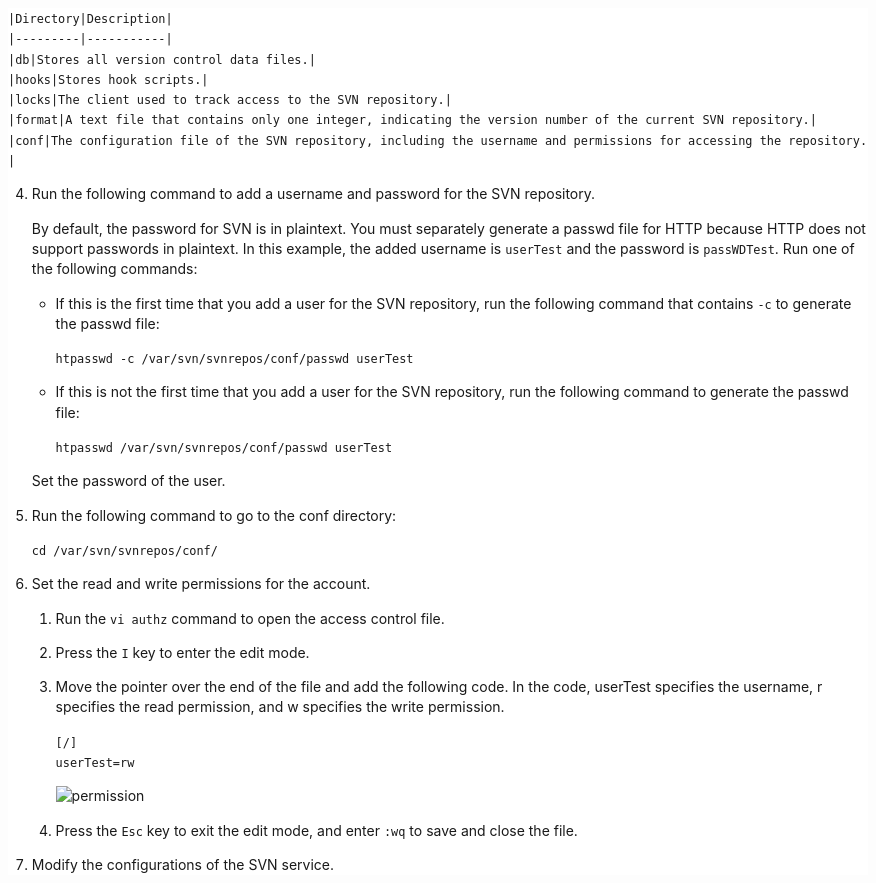     |Directory|Description|
    |---------|-----------|
    |db|Stores all version control data files.|
    |hooks|Stores hook scripts.|
    |locks|The client used to track access to the SVN repository.|
    |format|A text file that contains only one integer, indicating the version number of the current SVN repository.|
    |conf|The configuration file of the SVN repository, including the username and permissions for accessing the repository.|

4.  Run the following command to add a username and password for the SVN repository.

    By default, the password for SVN is in plaintext. You must separately generate a passwd file for HTTP because HTTP does not support passwords in plaintext. In this example, the added username is `userTest` and the password is `passWDTest`. Run one of the following commands:

    -   If this is the first time that you add a user for the SVN repository, run the following command that contains `-c` to generate the passwd file:

        ```
        htpasswd -c /var/svn/svnrepos/conf/passwd userTest
        ```

    -   If this is not the first time that you add a user for the SVN repository, run the following command to generate the passwd file:

        ```
        htpasswd /var/svn/svnrepos/conf/passwd userTest
        ```

    Set the password of the user.

5.  Run the following command to go to the conf directory:

    ```
    cd /var/svn/svnrepos/conf/
    ```

6.  Set the read and write permissions for the account.

    1.  Run the `vi authz` command to open the access control file.

    2.  Press the `I` key to enter the edit mode.

    3.  Move the pointer over the end of the file and add the following code. In the code, userTest specifies the username, r specifies the read permission, and w specifies the write permission.

        ```
        [/]
        userTest=rw
        ```

        ![permission](https://static-aliyun-doc.oss-cn-hangzhou.aliyuncs.com/assets/img/en-US/1829919951/p110705.png)

    4.  Press the `Esc` key to exit the edit mode, and enter `:wq` to save and close the file.

7.  Modify the configurations of the SVN service.
